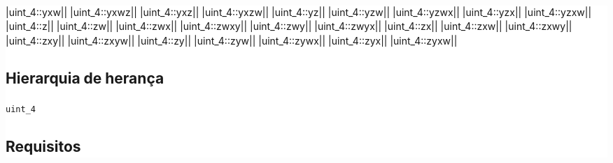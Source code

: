 |uint_4::yxw||
|uint_4::yxwz||
|uint_4::yxz||
|uint_4::yxzw||
|uint_4::yz||
|uint_4::yzw||
|uint_4::yzwx||
|uint_4::yzx||
|uint_4::yzxw||
|uint_4::z||
|uint_4::zw||
|uint_4::zwx||
|uint_4::zwxy||
|uint_4::zwy||
|uint_4::zwyx||
|uint_4::zx||
|uint_4::zxw||
|uint_4::zxwy||
|uint_4::zxy||
|uint_4::zxyw||
|uint_4::zy||
|uint_4::zyw||
|uint_4::zywx||
|uint_4::zyx||
|uint_4::zyxw||

## <a name="inheritance-hierarchy"></a>Hierarquia de herança

`uint_4`

## <a name="requirements"></a>Requisitos
